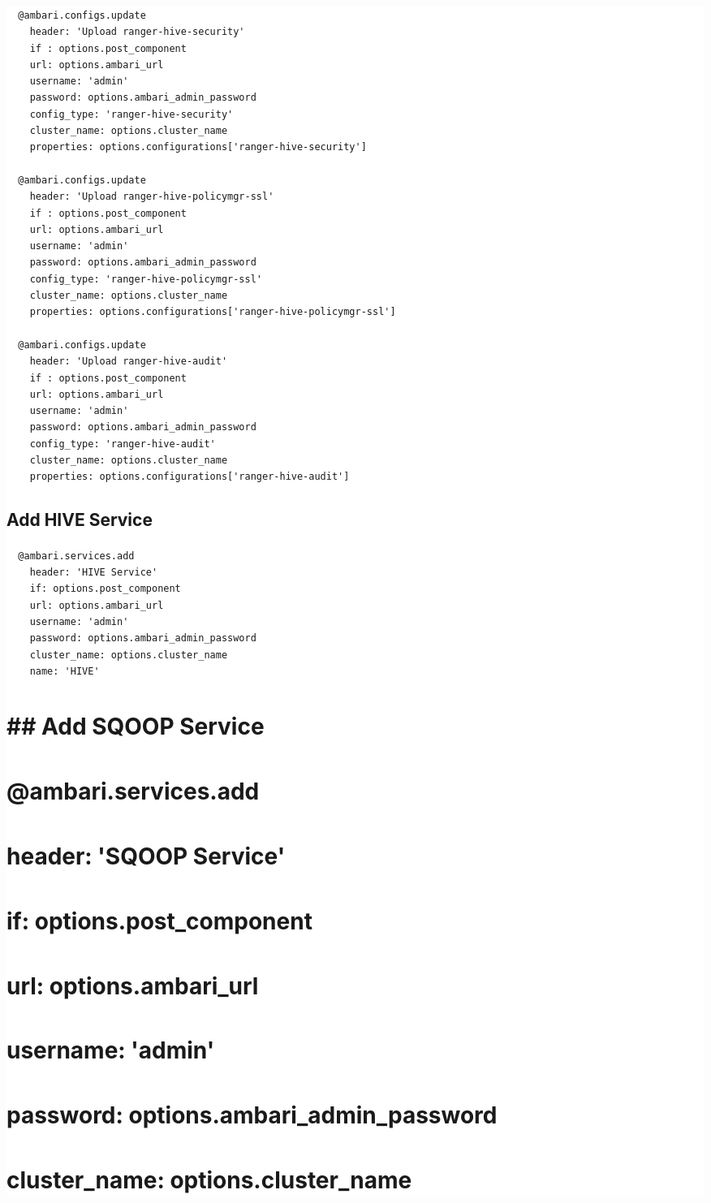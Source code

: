       @ambari.configs.update
        header: 'Upload ranger-hive-security'
        if : options.post_component
        url: options.ambari_url
        username: 'admin'
        password: options.ambari_admin_password
        config_type: 'ranger-hive-security'
        cluster_name: options.cluster_name
        properties: options.configurations['ranger-hive-security']

      @ambari.configs.update
        header: 'Upload ranger-hive-policymgr-ssl'
        if : options.post_component
        url: options.ambari_url
        username: 'admin'
        password: options.ambari_admin_password
        config_type: 'ranger-hive-policymgr-ssl'
        cluster_name: options.cluster_name
        properties: options.configurations['ranger-hive-policymgr-ssl']

      @ambari.configs.update
        header: 'Upload ranger-hive-audit'
        if : options.post_component
        url: options.ambari_url
        username: 'admin'
        password: options.ambari_admin_password
        config_type: 'ranger-hive-audit'
        cluster_name: options.cluster_name
        properties: options.configurations['ranger-hive-audit']

## Add HIVE Service

      @ambari.services.add
        header: 'HIVE Service'
        if: options.post_component
        url: options.ambari_url
        username: 'admin'
        password: options.ambari_admin_password
        cluster_name: options.cluster_name
        name: 'HIVE'

# ## Add SQOOP Service
# 
#       @ambari.services.add
#         header: 'SQOOP Service'
#         if: options.post_component
#         url: options.ambari_url
#         username: 'admin'
#         password: options.ambari_admin_password
#         cluster_name: options.cluster_name
